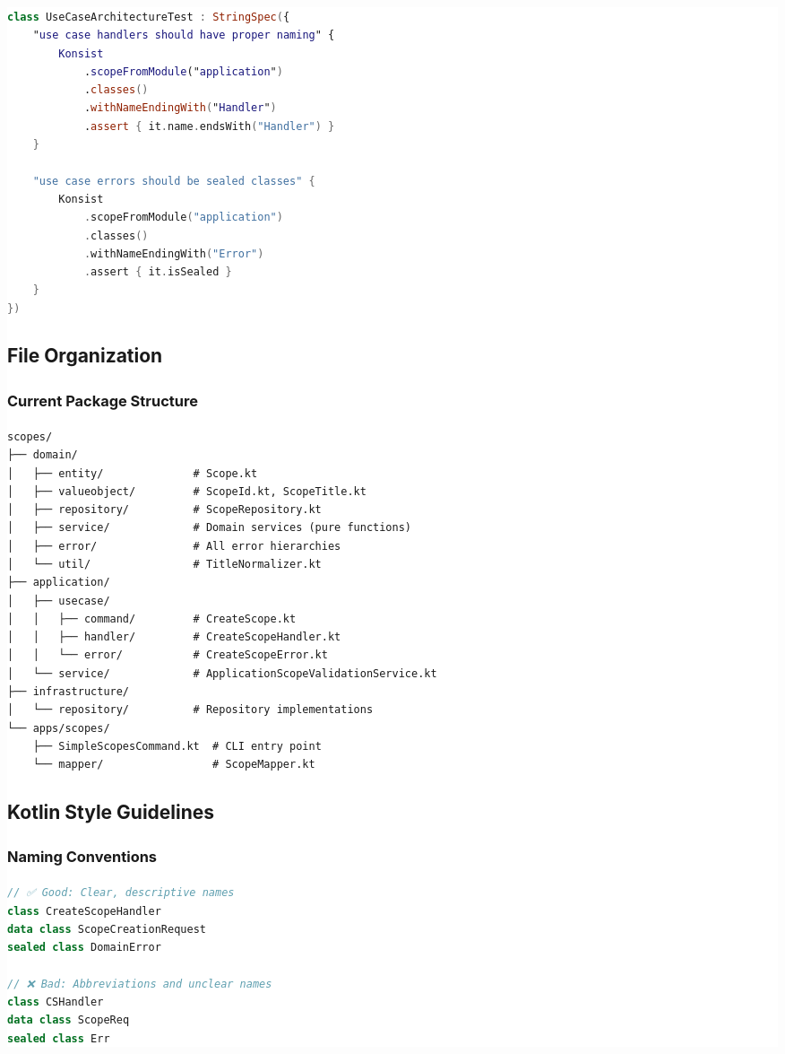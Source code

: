 ```kotlin
class UseCaseArchitectureTest : StringSpec({
    "use case handlers should have proper naming" {
        Konsist
            .scopeFromModule("application")
            .classes()
            .withNameEndingWith("Handler")
            .assert { it.name.endsWith("Handler") }
    }
    
    "use case errors should be sealed classes" {
        Konsist
            .scopeFromModule("application")
            .classes()
            .withNameEndingWith("Error")
            .assert { it.isSealed }
    }
})
```

## File Organization

### Current Package Structure

```
scopes/
├── domain/
│   ├── entity/              # Scope.kt
│   ├── valueobject/         # ScopeId.kt, ScopeTitle.kt
│   ├── repository/          # ScopeRepository.kt
│   ├── service/             # Domain services (pure functions)
│   ├── error/               # All error hierarchies
│   └── util/                # TitleNormalizer.kt
├── application/
│   ├── usecase/
│   │   ├── command/         # CreateScope.kt
│   │   ├── handler/         # CreateScopeHandler.kt
│   │   └── error/           # CreateScopeError.kt
│   └── service/             # ApplicationScopeValidationService.kt
├── infrastructure/
│   └── repository/          # Repository implementations
└── apps/scopes/
    ├── SimpleScopesCommand.kt  # CLI entry point
    └── mapper/                 # ScopeMapper.kt
```

## Kotlin Style Guidelines

### Naming Conventions

```kotlin
// ✅ Good: Clear, descriptive names
class CreateScopeHandler
data class ScopeCreationRequest
sealed class DomainError

// ❌ Bad: Abbreviations and unclear names
class CSHandler
data class ScopeReq
sealed class Err
```
